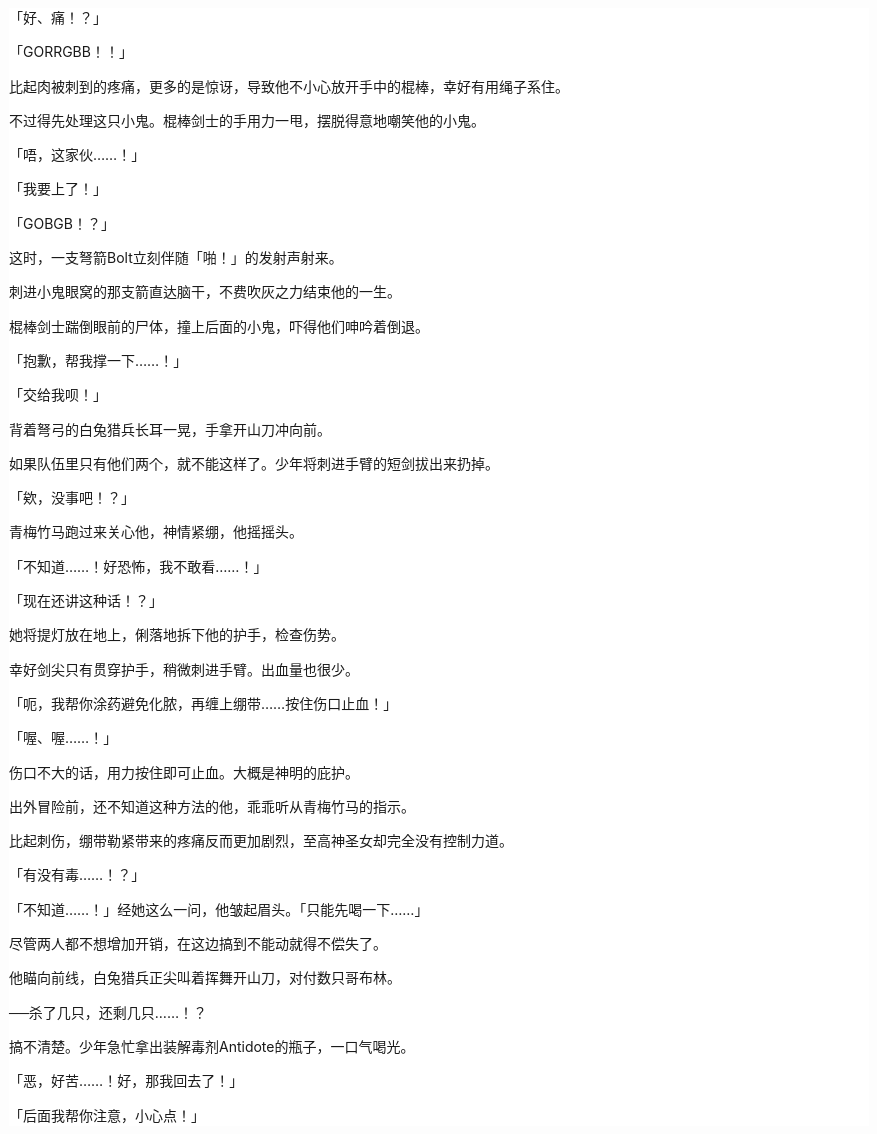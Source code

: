 「好、痛！？」

「GORRGBB！！」

比起肉被刺到的疼痛，更多的是惊讶，导致他不小心放开手中的棍棒，幸好有用绳子系住。

不过得先处理这只小鬼。棍棒剑士的手用力一甩，摆脱得意地嘲笑他的小鬼。

「唔，这家伙……！」

「我要上了！」

「GOBGB！？」

这时，一支弩箭Bolt立刻伴随「啪！」的发射声射来。

刺进小鬼眼窝的那支箭直达脑干，不费吹灰之力结束他的一生。

棍棒剑士踹倒眼前的尸体，撞上后面的小鬼，吓得他们呻吟着倒退。

「抱歉，帮我撑一下……！」

「交给我呗！」

背着弩弓的白兔猎兵长耳一晃，手拿开山刀冲向前。

如果队伍里只有他们两个，就不能这样了。少年将刺进手臂的短剑拔出来扔掉。

「欸，没事吧！？」

青梅竹马跑过来关心他，神情紧绷，他摇摇头。

「不知道……！好恐怖，我不敢看……！」

「现在还讲这种话！？」

她将提灯放在地上，俐落地拆下他的护手，检查伤势。

幸好剑尖只有贯穿护手，稍微刺进手臂。出血量也很少。

「呃，我帮你涂药避免化脓，再缠上绷带……按住伤口止血！」

「喔、喔……！」

伤口不大的话，用力按住即可止血。大概是神明的庇护。

出外冒险前，还不知道这种方法的他，乖乖听从青梅竹马的指示。

比起刺伤，绷带勒紧带来的疼痛反而更加剧烈，至高神圣女却完全没有控制力道。

「有没有毒……！？」

「不知道……！」经她这么一问，他皱起眉头。「只能先喝一下……」

尽管两人都不想增加开销，在这边搞到不能动就得不偿失了。

他瞄向前线，白兔猎兵正尖叫着挥舞开山刀，对付数只哥布林。

──杀了几只，还剩几只……！？

搞不清楚。少年急忙拿出装解毒剂Antidote的瓶子，一口气喝光。

「恶，好苦……！好，那我回去了！」

「后面我帮你注意，小心点！」
